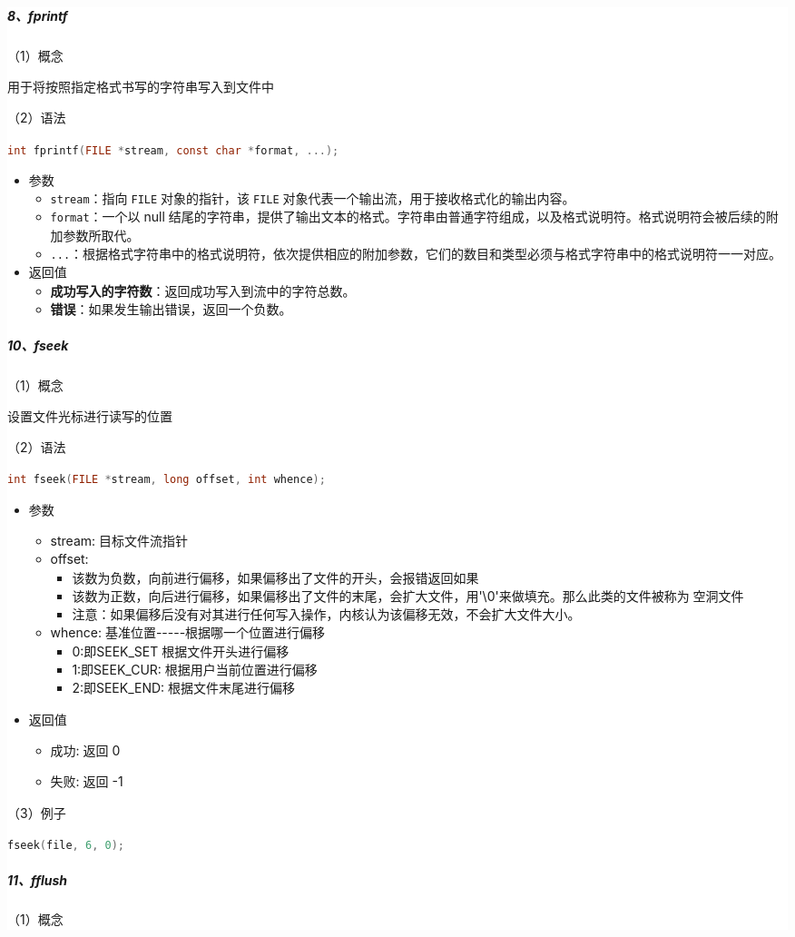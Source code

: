 ##### 8、fprintf

（1）概念

用于将按照指定格式书写的字符串写入到文件中

（2）语法

```c
int fprintf(FILE *stream, const char *format, ...);
```

- 参数
  - `stream`：指向 `FILE` 对象的指针，该 `FILE` 对象代表一个输出流，用于接收格式化的输出内容。
  - `format`：一个以 null 结尾的字符串，提供了输出文本的格式。字符串由普通字符组成，以及格式说明符。格式说明符会被后续的附加参数所取代。
  - `...`：根据格式字符串中的格式说明符，依次提供相应的附加参数，它们的数目和类型必须与格式字符串中的格式说明符一一对应。
- 返回值
  - **成功写入的字符数**：返回成功写入到流中的字符总数。
  - **错误**：如果发生输出错误，返回一个负数。

##### 10、fseek

（1）概念

设置文件光标进行读写的位置

（2）语法

```c
int fseek(FILE *stream, long offset, int whence);
```

- 参数

  - stream: 目标文件流指针	
  - offset:
    - 该数为负数，向前进行偏移，如果偏移出了文件的开头，会报错返回如果
    - 该数为正数，向后进行偏移，如果偏移出了文件的末尾，会扩大文件，用'\0'来做填充。那么此类的文件被称为 空洞文件
    - 注意：如果偏移后没有对其进行任何写入操作，内核认为该偏移无效，不会扩大文件大小。	
  - whence: 基准位置-----根据哪一个位置进行偏移
    - 0:即SEEK_SET  根据文件开头进行偏移 	
    - 1:即SEEK_CUR:  根据用户当前位置进行偏移 	
    -  2:即SEEK_END:  根据文件末尾进行偏移

- 返回值

  - 成功: 返回 0

  - 失败: 返回 -1

（3）例子

```c
fseek(file, 6, 0);
```

##### 11、fflush

（1）概念
